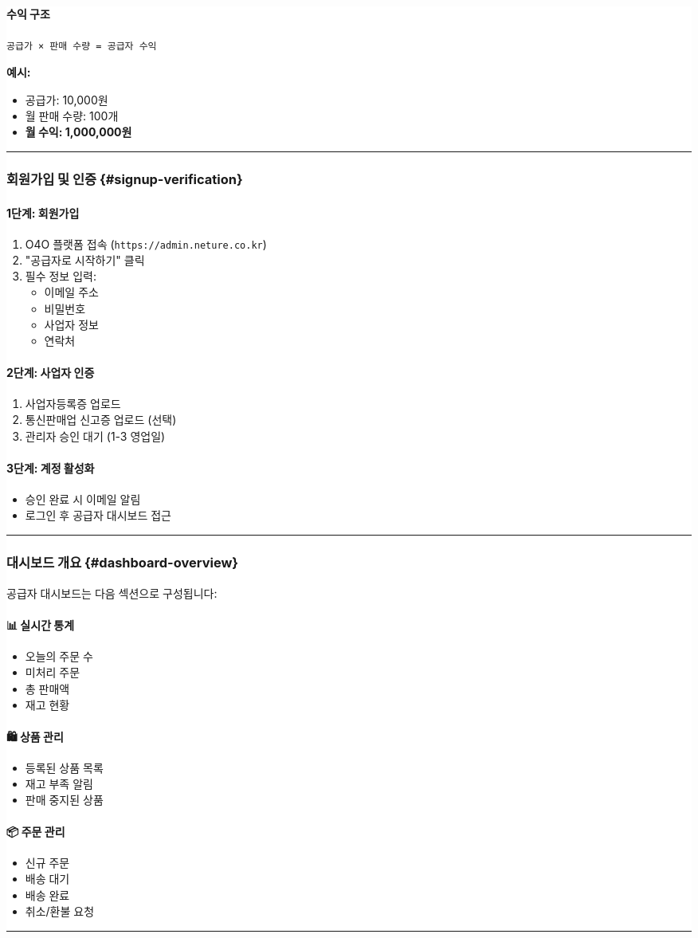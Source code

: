 #### 수익 구조
```
공급가 × 판매 수량 = 공급자 수익
```

**예시:**
- 공급가: 10,000원
- 월 판매 수량: 100개
- **월 수익: 1,000,000원**

---

### 회원가입 및 인증 {#signup-verification}

#### 1단계: 회원가입
1. O4O 플랫폼 접속 (`https://admin.neture.co.kr`)
2. "공급자로 시작하기" 클릭
3. 필수 정보 입력:
   - 이메일 주소
   - 비밀번호
   - 사업자 정보
   - 연락처

#### 2단계: 사업자 인증
1. 사업자등록증 업로드
2. 통신판매업 신고증 업로드 (선택)
3. 관리자 승인 대기 (1-3 영업일)

#### 3단계: 계정 활성화
- 승인 완료 시 이메일 알림
- 로그인 후 공급자 대시보드 접근

---

### 대시보드 개요 {#dashboard-overview}

공급자 대시보드는 다음 섹션으로 구성됩니다:

#### 📊 실시간 통계
- 오늘의 주문 수
- 미처리 주문
- 총 판매액
- 재고 현황

#### 🛍️ 상품 관리
- 등록된 상품 목록
- 재고 부족 알림
- 판매 중지된 상품

#### 📦 주문 관리
- 신규 주문
- 배송 대기
- 배송 완료
- 취소/환불 요청

---